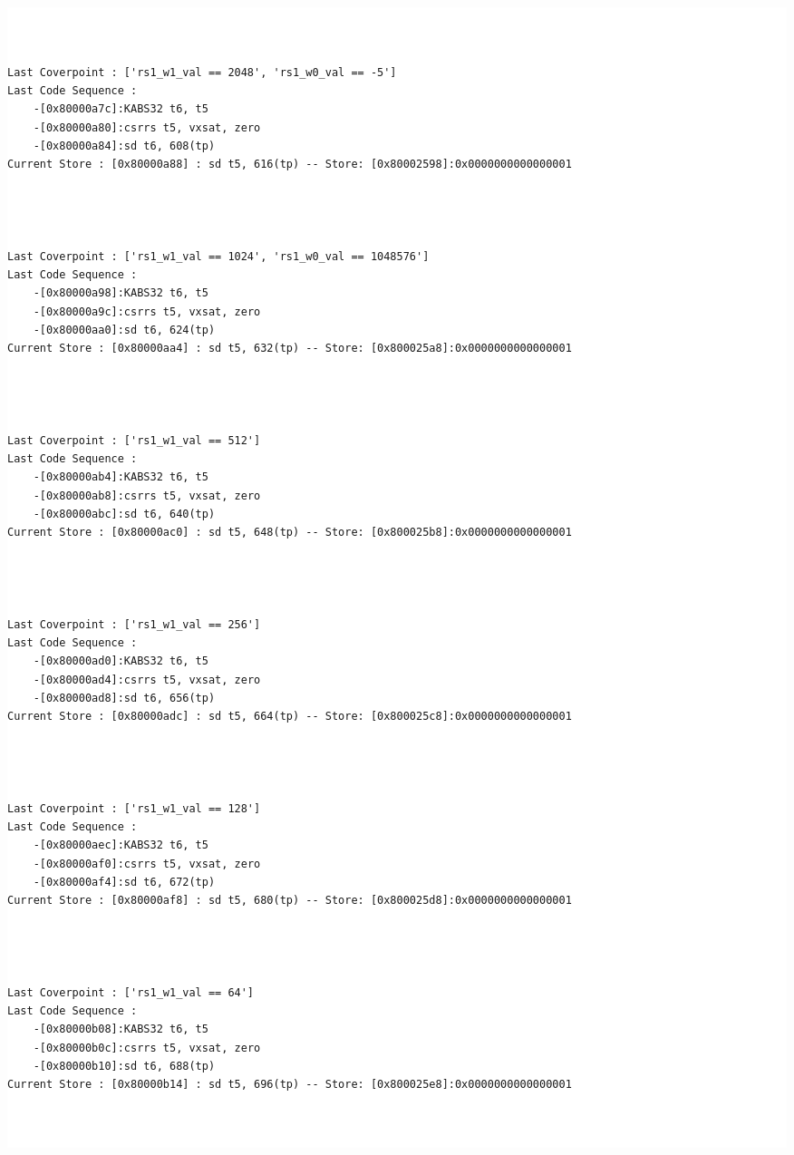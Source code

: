 ```



Last Coverpoint : ['rs1_w1_val == 2048', 'rs1_w0_val == -5']
Last Code Sequence : 
	-[0x80000a7c]:KABS32 t6, t5
	-[0x80000a80]:csrrs t5, vxsat, zero
	-[0x80000a84]:sd t6, 608(tp)
Current Store : [0x80000a88] : sd t5, 616(tp) -- Store: [0x80002598]:0x0000000000000001




Last Coverpoint : ['rs1_w1_val == 1024', 'rs1_w0_val == 1048576']
Last Code Sequence : 
	-[0x80000a98]:KABS32 t6, t5
	-[0x80000a9c]:csrrs t5, vxsat, zero
	-[0x80000aa0]:sd t6, 624(tp)
Current Store : [0x80000aa4] : sd t5, 632(tp) -- Store: [0x800025a8]:0x0000000000000001




Last Coverpoint : ['rs1_w1_val == 512']
Last Code Sequence : 
	-[0x80000ab4]:KABS32 t6, t5
	-[0x80000ab8]:csrrs t5, vxsat, zero
	-[0x80000abc]:sd t6, 640(tp)
Current Store : [0x80000ac0] : sd t5, 648(tp) -- Store: [0x800025b8]:0x0000000000000001




Last Coverpoint : ['rs1_w1_val == 256']
Last Code Sequence : 
	-[0x80000ad0]:KABS32 t6, t5
	-[0x80000ad4]:csrrs t5, vxsat, zero
	-[0x80000ad8]:sd t6, 656(tp)
Current Store : [0x80000adc] : sd t5, 664(tp) -- Store: [0x800025c8]:0x0000000000000001




Last Coverpoint : ['rs1_w1_val == 128']
Last Code Sequence : 
	-[0x80000aec]:KABS32 t6, t5
	-[0x80000af0]:csrrs t5, vxsat, zero
	-[0x80000af4]:sd t6, 672(tp)
Current Store : [0x80000af8] : sd t5, 680(tp) -- Store: [0x800025d8]:0x0000000000000001




Last Coverpoint : ['rs1_w1_val == 64']
Last Code Sequence : 
	-[0x80000b08]:KABS32 t6, t5
	-[0x80000b0c]:csrrs t5, vxsat, zero
	-[0x80000b10]:sd t6, 688(tp)
Current Store : [0x80000b14] : sd t5, 696(tp) -- Store: [0x800025e8]:0x0000000000000001




```